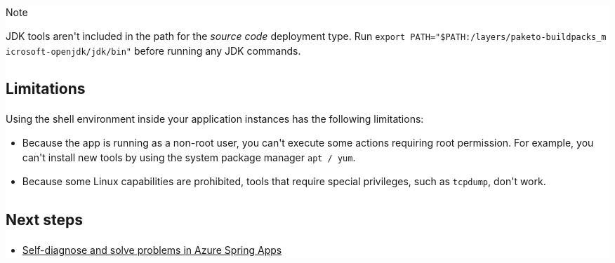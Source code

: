 > [!NOTE]
> JDK tools aren't included in the path for the *source code* deployment type. Run `export PATH="$PATH:/layers/paketo-buildpacks_microsoft-openjdk/jdk/bin"` before running any JDK commands.

## Limitations

Using the shell environment inside your application instances has the following limitations:

- Because the app is running as a non-root user, you can't execute some actions requiring root permission. For example, you can't install new tools by using the system package manager `apt / yum`.

- Because some Linux capabilities are prohibited, tools that require special privileges, such as `tcpdump`, don't work.

## Next steps

- [Self-diagnose and solve problems in Azure Spring Apps](./how-to-self-diagnose-solve.md)
